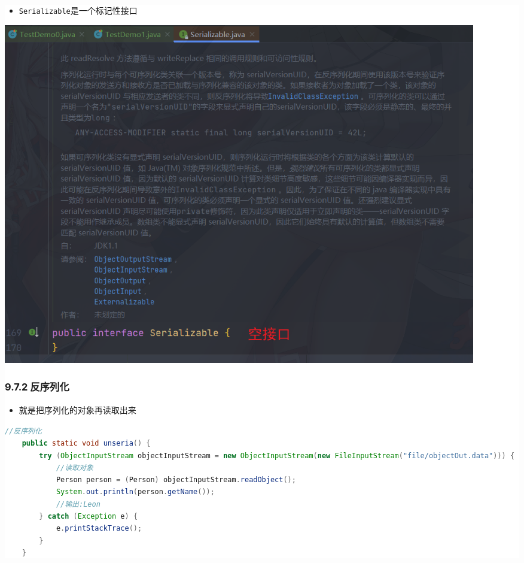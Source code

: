 + `Serializable`是一个标记性接口

<img src="../Img/image-20220222191723758.png" alt="image-20220222191723758" style="zoom:80%;" />

### 9.7.2 反序列化

+ 就是把序列化的对象再读取出来

```java
//反序列化
    public static void unseria() {
        try (ObjectInputStream objectInputStream = new ObjectInputStream(new FileInputStream("file/objectOut.data"))) {
            //读取对象
            Person person = (Person) objectInputStream.readObject();
            System.out.println(person.getName());
            //输出:Leon
        } catch (Exception e) {
            e.printStackTrace();
        }
    }
```
